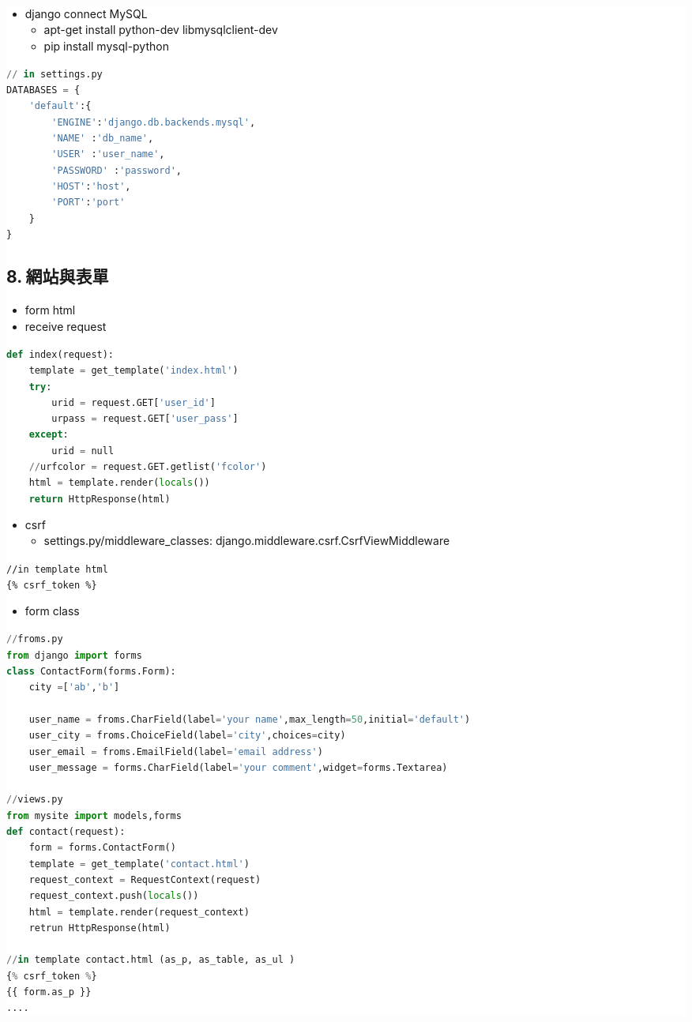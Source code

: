 - django connect MySQL
    - apt-get install python-dev libmysqlclient-dev
    - pip install mysql-python
```python
// in settings.py
DATABASES = {
    'default':{
        'ENGINE':'django.db.backends.mysql',
        'NAME' :'db_name',
        'USER' :'user_name',
        'PASSWORD' :'password',
        'HOST':'host',
        'PORT':'port'
    }
}
```

## 8. 網站與表單
- form html
- receive request
```python
def index(request):
    template = get_template('index.html')
    try:
        urid = request.GET['user_id']
        urpass = request.GET['user_pass']
    except:
        urid = null
    //urfcolor = request.GET.getlist('fcolor')
    html = template.render(locals())
    return HttpResponse(html)
```
- csrf
    - settings.py/middleware_classes: django.middleware.csrf.CsrfViewMiddleware
```html
//in template html
{% csrf_token %}
``` 
- form class
```python
//froms.py
from django import forms
class ContactForm(forms.Form):
    city =['ab','b']

    user_name = froms.CharField(label='your name',max_length=50,initial='default')
    user_city = froms.ChoiceField(label='city',choices=city)
    user_email = froms.EmailField(label='email address')
    user_message = forms.CharField(label='your comment',widget=forms.Textarea)

//views.py
from mysite import models,forms
def contact(request):
    form = forms.ContactForm()
    template = get_template('contact.html')
    request_context = RequestContext(request)
    request_context.push(locals())
    html = template.render(request_context)
    retrun HttpResponse(html)

//in template contact.html (as_p, as_table, as_ul )
{% csrf_token %}
{{ form.as_p }}
....
```